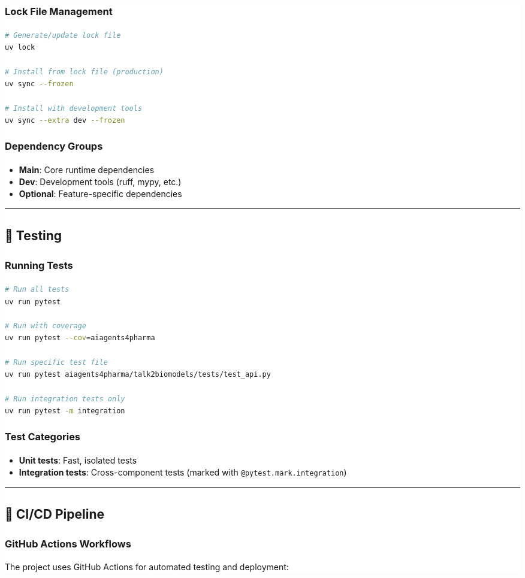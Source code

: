### Lock File Management

```bash
# Generate/update lock file
uv lock

# Install from lock file (production)
uv sync --frozen

# Install with development tools
uv sync --extra dev --frozen
```

### Dependency Groups

- **Main**: Core runtime dependencies
- **Dev**: Development tools (ruff, mypy, etc.)
- **Optional**: Feature-specific dependencies

---

## 🧪 Testing

### Running Tests

```bash
# Run all tests
uv run pytest

# Run with coverage
uv run pytest --cov=aiagents4pharma

# Run specific test file
uv run pytest aiagents4pharma/talk2biomodels/tests/test_api.py

# Run integration tests only
uv run pytest -m integration
```

### Test Categories

- **Unit tests**: Fast, isolated tests
- **Integration tests**: Cross-component tests (marked with `@pytest.mark.integration`)

---

## 🔄 CI/CD Pipeline

### GitHub Actions Workflows

The project uses GitHub Actions for automated testing and deployment:
